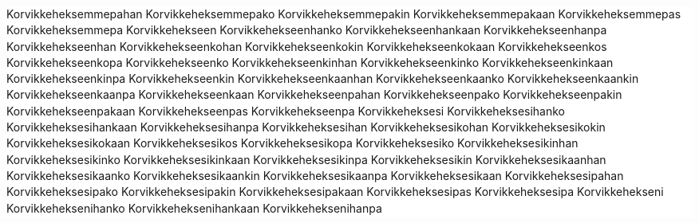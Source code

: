 Korvikkeheksemmepahan
Korvikkeheksemmepako
Korvikkeheksemmepakin
Korvikkeheksemmepakaan
Korvikkeheksemmepas
Korvikkeheksemmepa
Korvikkehekseen
Korvikkehekseenhanko
Korvikkehekseenhankaan
Korvikkehekseenhanpa
Korvikkehekseenhan
Korvikkehekseenkohan
Korvikkehekseenkokin
Korvikkehekseenkokaan
Korvikkehekseenkos
Korvikkehekseenkopa
Korvikkehekseenko
Korvikkehekseenkinhan
Korvikkehekseenkinko
Korvikkehekseenkinkaan
Korvikkehekseenkinpa
Korvikkehekseenkin
Korvikkehekseenkaanhan
Korvikkehekseenkaanko
Korvikkehekseenkaankin
Korvikkehekseenkaanpa
Korvikkehekseenkaan
Korvikkehekseenpahan
Korvikkehekseenpako
Korvikkehekseenpakin
Korvikkehekseenpakaan
Korvikkehekseenpas
Korvikkehekseenpa
Korvikkeheksesi
Korvikkeheksesihanko
Korvikkeheksesihankaan
Korvikkeheksesihanpa
Korvikkeheksesihan
Korvikkeheksesikohan
Korvikkeheksesikokin
Korvikkeheksesikokaan
Korvikkeheksesikos
Korvikkeheksesikopa
Korvikkeheksesiko
Korvikkeheksesikinhan
Korvikkeheksesikinko
Korvikkeheksesikinkaan
Korvikkeheksesikinpa
Korvikkeheksesikin
Korvikkeheksesikaanhan
Korvikkeheksesikaanko
Korvikkeheksesikaankin
Korvikkeheksesikaanpa
Korvikkeheksesikaan
Korvikkeheksesipahan
Korvikkeheksesipako
Korvikkeheksesipakin
Korvikkeheksesipakaan
Korvikkeheksesipas
Korvikkeheksesipa
Korvikkehekseni
Korvikkeheksenihanko
Korvikkeheksenihankaan
Korvikkeheksenihanpa